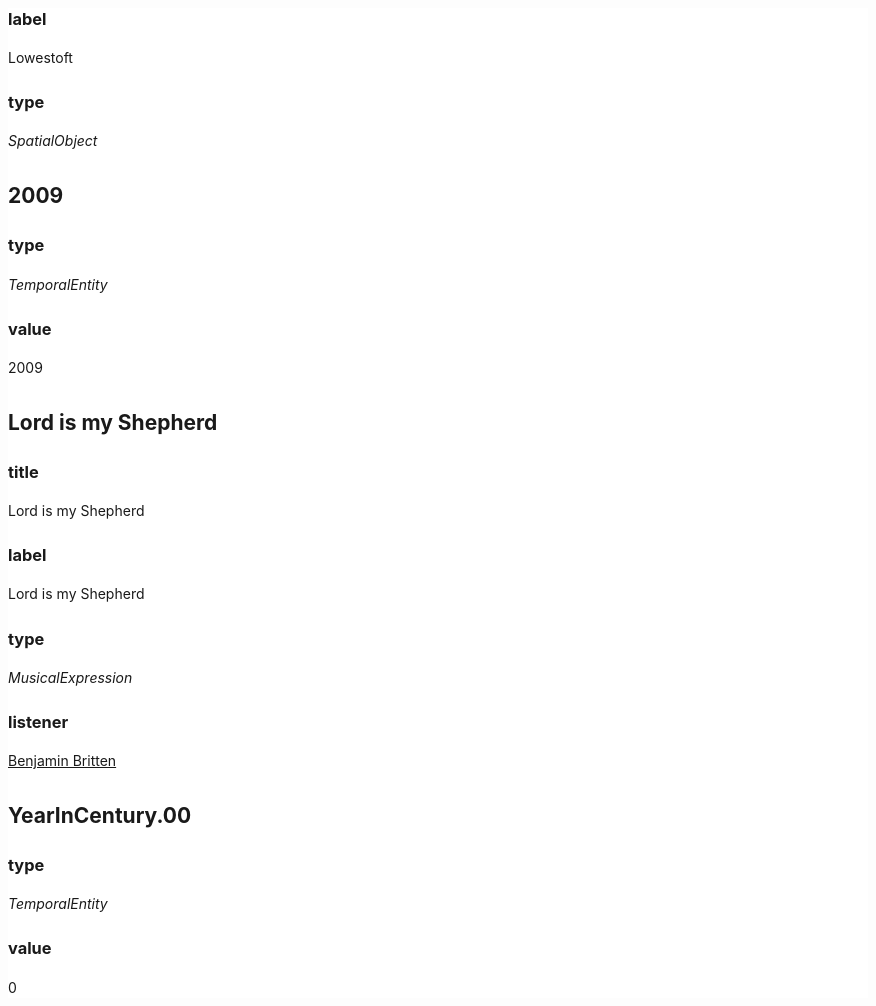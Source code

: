 ### label


Lowestoft

### type


*SpatialObject*

## 2009

### type


*TemporalEntity*

### value


2009

## Lord is my Shepherd

### title


Lord is my Shepherd

### label


Lord is my Shepherd

### type


*MusicalExpression*

### listener


[Benjamin Britten](#Benjamin-Britten)

## YearInCentury.00

### type


*TemporalEntity*

### value


0
